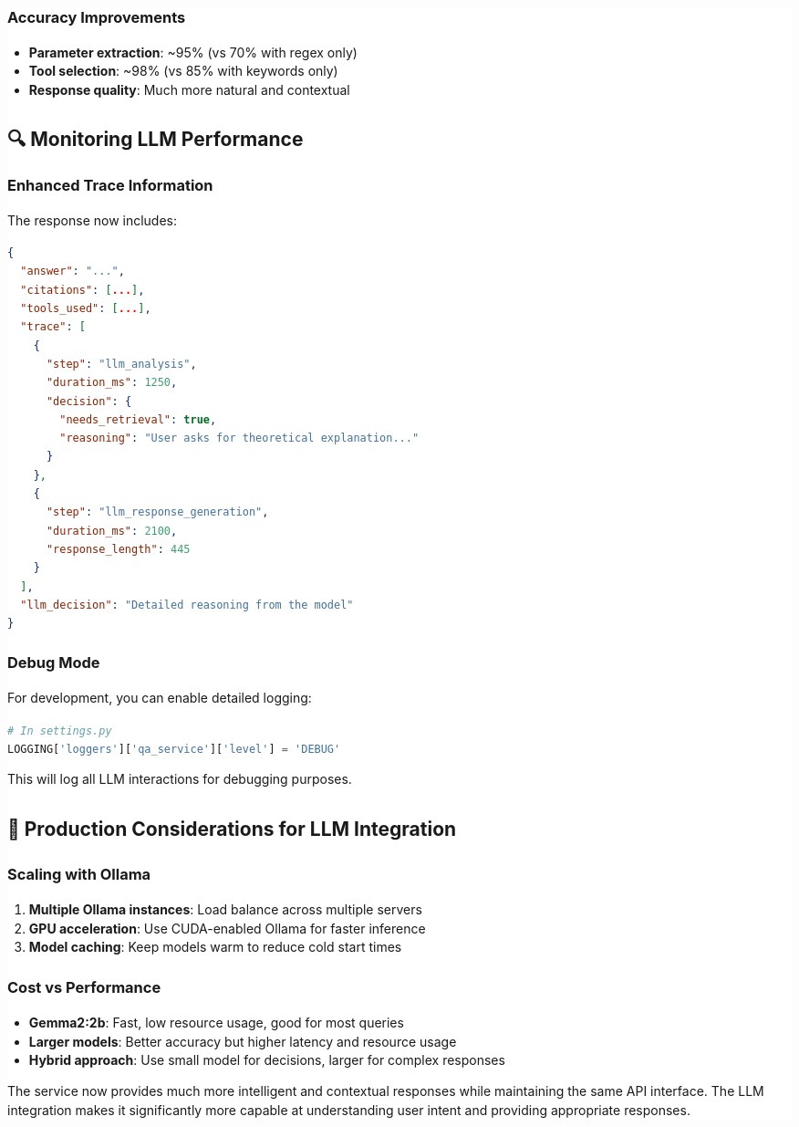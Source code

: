 ### Accuracy Improvements
- **Parameter extraction**: ~95% (vs 70% with regex only)
- **Tool selection**: ~98% (vs 85% with keywords only)  
- **Response quality**: Much more natural and contextual

## 🔍 Monitoring LLM Performance

### Enhanced Trace Information
The response now includes:
```json
{
  "answer": "...",
  "citations": [...],
  "tools_used": [...],
  "trace": [
    {
      "step": "llm_analysis",
      "duration_ms": 1250,
      "decision": {
        "needs_retrieval": true,
        "reasoning": "User asks for theoretical explanation..."
      }
    },
    {
      "step": "llm_response_generation", 
      "duration_ms": 2100,
      "response_length": 445
    }
  ],
  "llm_decision": "Detailed reasoning from the model"
}
```

### Debug Mode
For development, you can enable detailed logging:
```python
# In settings.py
LOGGING['loggers']['qa_service']['level'] = 'DEBUG'
```

This will log all LLM interactions for debugging purposes.

## 🚀 Production Considerations for LLM Integration

### Scaling with Ollama
1. **Multiple Ollama instances**: Load balance across multiple servers
2. **GPU acceleration**: Use CUDA-enabled Ollama for faster inference
3. **Model caching**: Keep models warm to reduce cold start times

### Cost vs Performance
- **Gemma2:2b**: Fast, low resource usage, good for most queries
- **Larger models**: Better accuracy but higher latency and resource usage
- **Hybrid approach**: Use small model for decisions, larger for complex responses

The service now provides much more intelligent and contextual responses while maintaining the same API interface. The LLM integration makes it significantly more capable at understanding user intent and providing appropriate responses.
